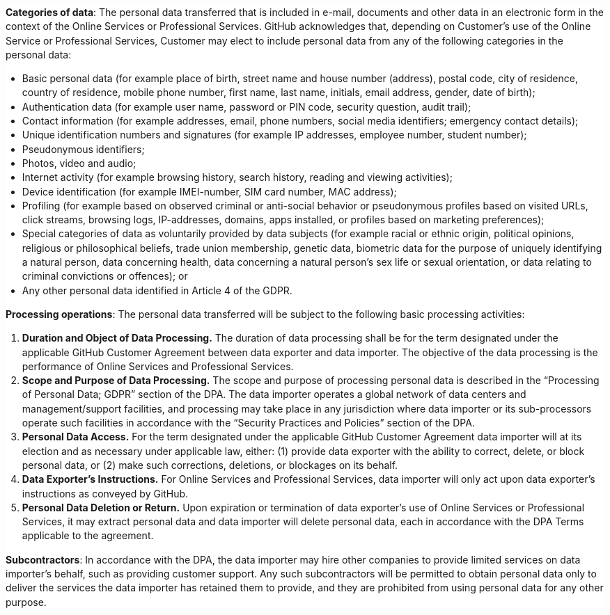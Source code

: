 **Categories of data**: The personal data transferred that is included in e-mail, documents and other data in an electronic form in the context of the Online Services or Professional Services. GitHub acknowledges that, depending on Customer’s use of the Online Service or Professional Services, Customer may elect to include personal data from any of the following categories in the personal data:

* Basic personal data (for example place of birth, street name and house number (address), postal code, city of residence, country of residence, mobile phone number, first name, last name, initials, email address, gender, date of birth);
* Authentication data (for example user name, password or PIN code, security question, audit trail);
* Contact information (for example addresses, email, phone numbers, social media identifiers; emergency contact details);
* Unique identification numbers and signatures (for example IP addresses, employee number, student number);
* Pseudonymous identifiers;
* Photos, video and audio;
* Internet activity (for example browsing history, search history, reading and viewing activities);
* Device identification (for example IMEI-number, SIM card number, MAC address);
* Profiling (for example based on observed criminal or anti-social behavior or pseudonymous profiles based on visited URLs, click streams, browsing logs, IP-addresses, domains, apps installed, or profiles based on marketing preferences);
* Special categories of data as voluntarily provided by data subjects (for example racial or ethnic origin, political opinions, religious or philosophical beliefs, trade union membership, genetic data, biometric data for the purpose of uniquely identifying a natural person, data concerning health, data concerning a natural person’s sex life or sexual orientation, or data relating to criminal convictions or offences); or
* Any other personal data identified in Article 4 of the GDPR.

**Processing operations**: The personal data transferred will be subject to the following basic processing activities:

1. **Duration and Object of Data Processing.** The duration of data processing shall be for the term designated under the applicable GitHub Customer Agreement between data exporter and data importer. The objective of the data processing is the performance of Online Services and Professional Services.
2. **Scope and Purpose of Data Processing.** The scope and purpose of processing personal data is described in the “Processing of Personal Data; GDPR” section of the DPA. The data importer operates a global network of data centers and management/support facilities, and processing may take place in any jurisdiction where data importer or its sub-processors operate such facilities in accordance with the “Security Practices and Policies” section of the DPA.
3. **Personal Data Access.** For the term designated under the applicable GitHub Customer Agreement data importer will at its election and as necessary under applicable law, either: (1) provide data exporter with the ability to correct, delete, or block personal data, or (2) make such corrections, deletions, or blockages on its behalf.
4. **Data Exporter’s Instructions.** For Online Services and Professional Services, data importer will only act upon data exporter’s instructions as conveyed by GitHub.
5. **Personal Data Deletion or Return.** Upon expiration or termination of data exporter’s use of Online Services or Professional Services, it may extract personal data and data importer will delete personal data, each in accordance with the DPA Terms applicable to the agreement.

**Subcontractors**: In accordance with the DPA, the data importer may hire other companies to provide limited services on data importer’s behalf, such as providing customer support. Any such subcontractors will be permitted to obtain personal data only to deliver the services the data importer has retained them to provide, and they are prohibited from using personal data for any other purpose.

